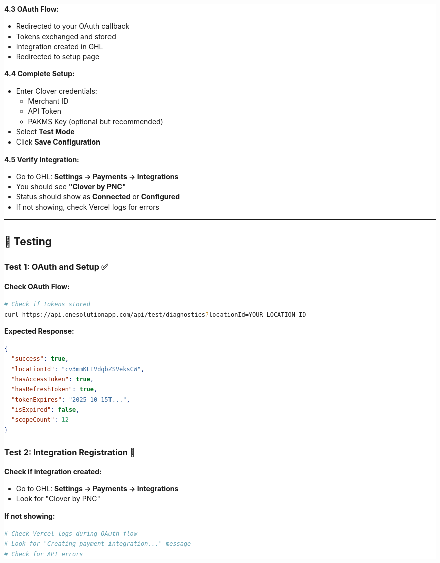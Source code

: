 **4.3 OAuth Flow:**
- Redirected to your OAuth callback
- Tokens exchanged and stored
- Integration created in GHL
- Redirected to setup page

**4.4 Complete Setup:**
- Enter Clover credentials:
  - Merchant ID
  - API Token
  - PAKMS Key (optional but recommended)
- Select **Test Mode**
- Click **Save Configuration**

**4.5 Verify Integration:**
- Go to GHL: **Settings → Payments → Integrations**
- You should see **"Clover by PNC"**
- Status should show as **Connected** or **Configured**
- If not showing, check Vercel logs for errors

---

## 🧪 Testing

### Test 1: OAuth and Setup ✅

**Check OAuth Flow:**
```bash
# Check if tokens stored
curl https://api.onesolutionapp.com/api/test/diagnostics?locationId=YOUR_LOCATION_ID
```

**Expected Response:**
```json
{
  "success": true,
  "locationId": "cv3mmKLIVdqbZSVeksCW",
  "hasAccessToken": true,
  "hasRefreshToken": true,
  "tokenExpires": "2025-10-15T...",
  "isExpired": false,
  "scopeCount": 12
}
```

### Test 2: Integration Registration 🔄

**Check if integration created:**
- Go to GHL: **Settings → Payments → Integrations**
- Look for "Clover by PNC"

**If not showing:**
```bash
# Check Vercel logs during OAuth flow
# Look for "Creating payment integration..." message
# Check for API errors
```
